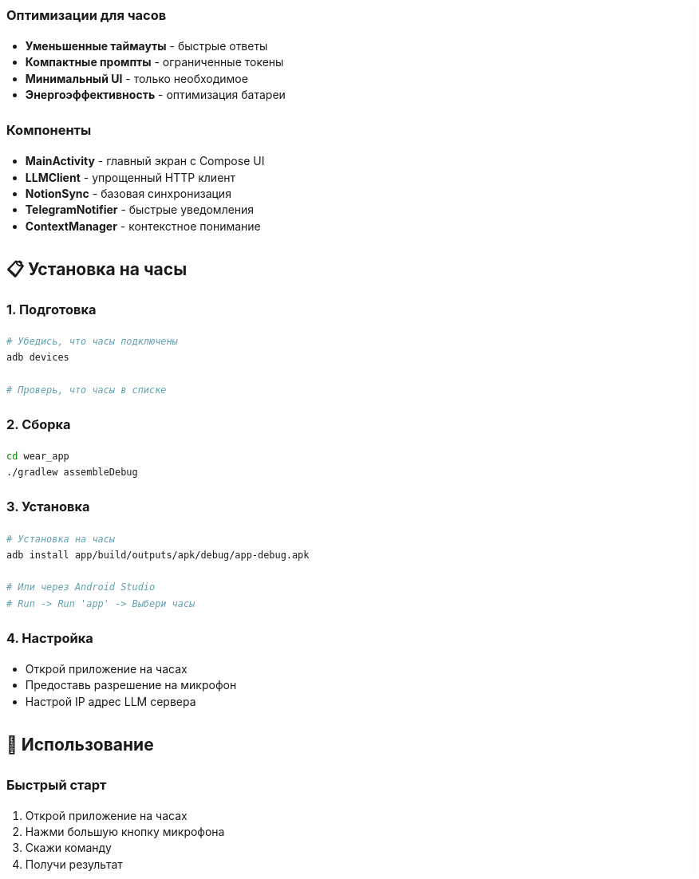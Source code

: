 ### Оптимизации для часов
- **Уменьшенные таймауты** - быстрые ответы
- **Компактные промпты** - ограниченные токены
- **Минимальный UI** - только необходимое
- **Энергоэффективность** - оптимизация батареи

### Компоненты
- **MainActivity** - главный экран с Compose UI
- **LLMClient** - упрощенный HTTP клиент
- **NotionSync** - базовая синхронизация
- **TelegramNotifier** - быстрые уведомления
- **ContextManager** - контекстное понимание

## 📋 Установка на часы

### 1. Подготовка
```bash
# Убедись, что часы подключены
adb devices

# Проверь, что часы в списке
```

### 2. Сборка
```bash
cd wear_app
./gradlew assembleDebug
```

### 3. Установка
```bash
# Установка на часы
adb install app/build/outputs/apk/debug/app-debug.apk

# Или через Android Studio
# Run -> Run 'app' -> Выбери часы
```

### 4. Настройка
- Открой приложение на часах
- Предоставь разрешение на микрофон
- Настрой IP адрес LLM сервера

## 🎯 Использование

### Быстрый старт
1. Открой приложение на часах
2. Нажми большую кнопку микрофона
3. Скажи команду
4. Получи результат
